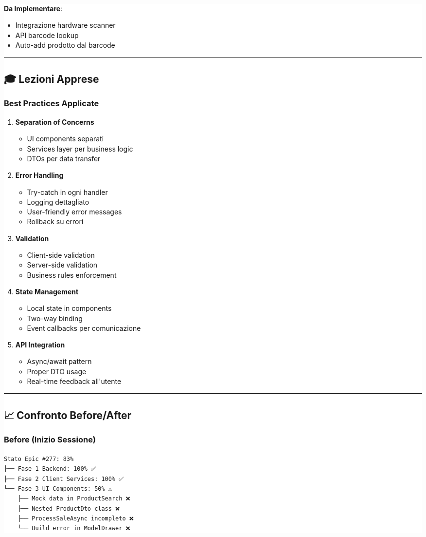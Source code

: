 **Da Implementare**:
- Integrazione hardware scanner
- API barcode lookup
- Auto-add prodotto dal barcode

---

## 🎓 Lezioni Apprese

### Best Practices Applicate

1. **Separation of Concerns**
   - UI components separati
   - Services layer per business logic
   - DTOs per data transfer

2. **Error Handling**
   - Try-catch in ogni handler
   - Logging dettagliato
   - User-friendly error messages
   - Rollback su errori

3. **Validation**
   - Client-side validation
   - Server-side validation
   - Business rules enforcement

4. **State Management**
   - Local state in components
   - Two-way binding
   - Event callbacks per comunicazione

5. **API Integration**
   - Async/await pattern
   - Proper DTO usage
   - Real-time feedback all'utente

---

## 📈 Confronto Before/After

### Before (Inizio Sessione)

```
Stato Epic #277: 83%
├── Fase 1 Backend: 100% ✅
├── Fase 2 Client Services: 100% ✅
└── Fase 3 UI Components: 50% ⚠️
    ├── Mock data in ProductSearch ❌
    ├── Nested ProductDto class ❌
    ├── ProcessSaleAsync incompleto ❌
    └── Build error in ModelDrawer ❌
```
